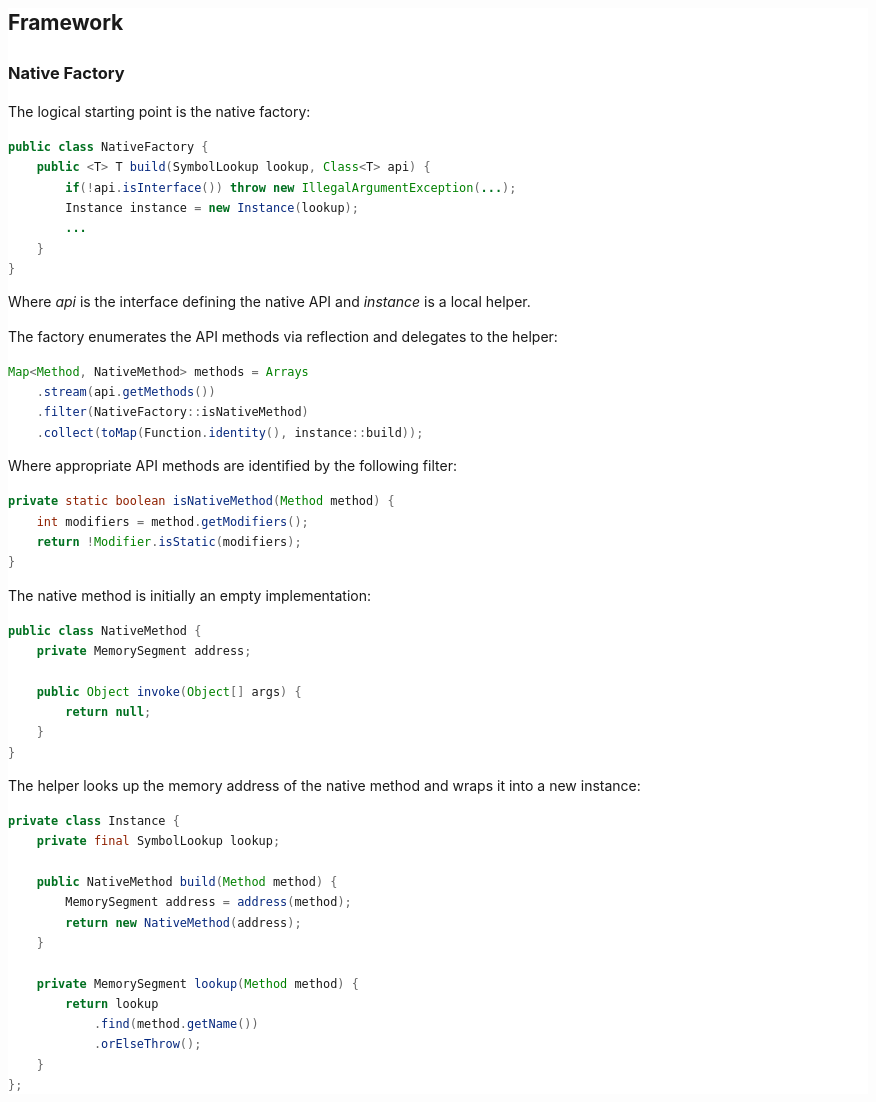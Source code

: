 ## Framework

### Native Factory

The logical starting point is the native factory:

```java
public class NativeFactory {
    public <T> T build(SymbolLookup lookup, Class<T> api) {
        if(!api.isInterface()) throw new IllegalArgumentException(...);
        Instance instance = new Instance(lookup);
        ...
    }
}
```

Where _api_ is the interface defining the native API and _instance_ is a local helper.

The factory enumerates the API methods via reflection and delegates to the helper:

```java
Map<Method, NativeMethod> methods = Arrays
    .stream(api.getMethods())
    .filter(NativeFactory::isNativeMethod)
    .collect(toMap(Function.identity(), instance::build));
```

Where appropriate API methods are identified by the following filter:

```java
private static boolean isNativeMethod(Method method) {
    int modifiers = method.getModifiers();
    return !Modifier.isStatic(modifiers);
}
```

The native method is initially an empty implementation:

```java
public class NativeMethod {
    private MemorySegment address;
    
    public Object invoke(Object[] args) {
        return null;
    }
}
```

The helper looks up the memory address of the native method and wraps it into a new instance:

```java
private class Instance {
    private final SymbolLookup lookup;

    public NativeMethod build(Method method) {
        MemorySegment address = address(method);
        return new NativeMethod(address);
    }

    private MemorySegment lookup(Method method) {
        return lookup
            .find(method.getName())
            .orElseThrow();
    }
};
```
